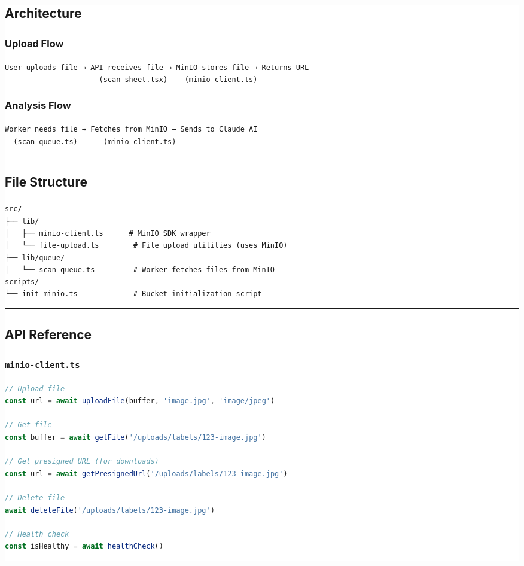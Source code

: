 
## Architecture

### Upload Flow

```
User uploads file → API receives file → MinIO stores file → Returns URL
                      (scan-sheet.tsx)    (minio-client.ts)
```

### Analysis Flow

```
Worker needs file → Fetches from MinIO → Sends to Claude AI
  (scan-queue.ts)      (minio-client.ts)
```

---

## File Structure

```
src/
├── lib/
│   ├── minio-client.ts      # MinIO SDK wrapper
│   └── file-upload.ts        # File upload utilities (uses MinIO)
├── lib/queue/
│   └── scan-queue.ts         # Worker fetches files from MinIO
scripts/
└── init-minio.ts             # Bucket initialization script
```

---

## API Reference

### `minio-client.ts`

```typescript
// Upload file
const url = await uploadFile(buffer, 'image.jpg', 'image/jpeg')

// Get file
const buffer = await getFile('/uploads/labels/123-image.jpg')

// Get presigned URL (for downloads)
const url = await getPresignedUrl('/uploads/labels/123-image.jpg')

// Delete file
await deleteFile('/uploads/labels/123-image.jpg')

// Health check
const isHealthy = await healthCheck()
```

---